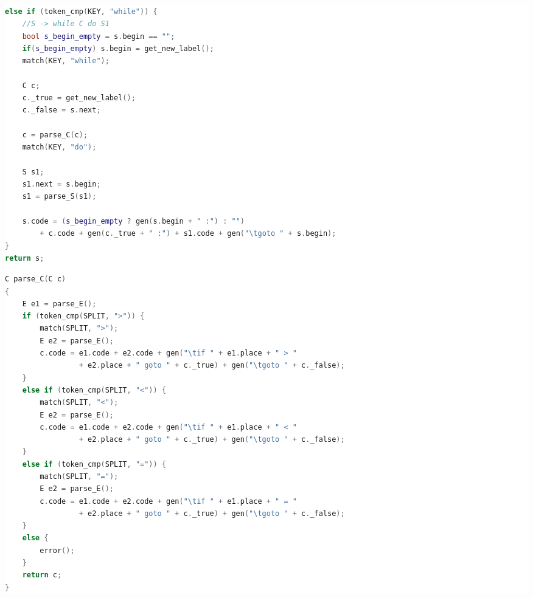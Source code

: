 ```cpp
else if (token_cmp(KEY, "while")) {
	//S -> while C do S1 
	bool s_begin_empty = s.begin == "";
	if(s_begin_empty) s.begin = get_new_label();
	match(KEY, "while");

	C c;
	c._true = get_new_label();
	c._false = s.next;

	c = parse_C(c);
	match(KEY, "do");

	S s1;
	s1.next = s.begin;
	s1 = parse_S(s1);

	s.code = (s_begin_empty ? gen(s.begin + " :") : "") 
        + c.code + gen(c._true + " :") + s1.code + gen("\tgoto " + s.begin);
}	
return s;
```

```cpp
C parse_C(C c)
{
	E e1 = parse_E();
	if (token_cmp(SPLIT, ">")) {
		match(SPLIT, ">");
		E e2 = parse_E();
		c.code = e1.code + e2.code + gen("\tif " + e1.place + " > " 
                 + e2.place + " goto " + c._true) + gen("\tgoto " + c._false);
	}
	else if (token_cmp(SPLIT, "<")) {
		match(SPLIT, "<");
		E e2 = parse_E();
		c.code = e1.code + e2.code + gen("\tif " + e1.place + " < "
                 + e2.place + " goto " + c._true) + gen("\tgoto " + c._false);
	}
	else if (token_cmp(SPLIT, "=")) {
		match(SPLIT, "=");
		E e2 = parse_E();
		c.code = e1.code + e2.code + gen("\tif " + e1.place + " = " 
                 + e2.place + " goto " + c._true) + gen("\tgoto " + c._false);
	}
	else {
		error();
	}
	return c;
}
```
